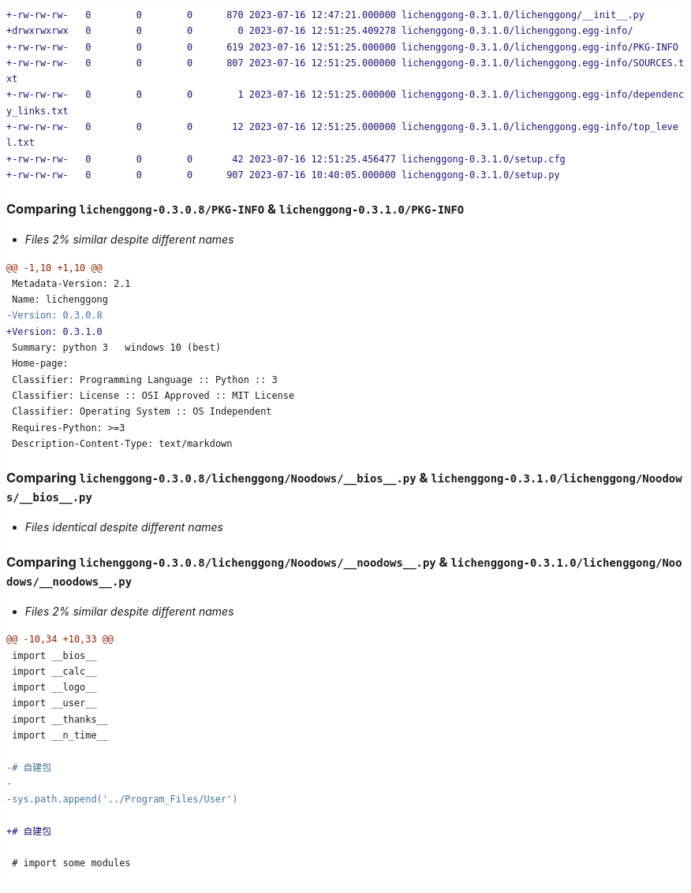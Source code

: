 ```diff
+-rw-rw-rw-   0        0        0      870 2023-07-16 12:47:21.000000 lichenggong-0.3.1.0/lichenggong/__init__.py
+drwxrwxrwx   0        0        0        0 2023-07-16 12:51:25.409278 lichenggong-0.3.1.0/lichenggong.egg-info/
+-rw-rw-rw-   0        0        0      619 2023-07-16 12:51:25.000000 lichenggong-0.3.1.0/lichenggong.egg-info/PKG-INFO
+-rw-rw-rw-   0        0        0      807 2023-07-16 12:51:25.000000 lichenggong-0.3.1.0/lichenggong.egg-info/SOURCES.txt
+-rw-rw-rw-   0        0        0        1 2023-07-16 12:51:25.000000 lichenggong-0.3.1.0/lichenggong.egg-info/dependency_links.txt
+-rw-rw-rw-   0        0        0       12 2023-07-16 12:51:25.000000 lichenggong-0.3.1.0/lichenggong.egg-info/top_level.txt
+-rw-rw-rw-   0        0        0       42 2023-07-16 12:51:25.456477 lichenggong-0.3.1.0/setup.cfg
+-rw-rw-rw-   0        0        0      907 2023-07-16 10:40:05.000000 lichenggong-0.3.1.0/setup.py
```

### Comparing `lichenggong-0.3.0.8/PKG-INFO` & `lichenggong-0.3.1.0/PKG-INFO`

 * *Files 2% similar despite different names*

```diff
@@ -1,10 +1,10 @@
 Metadata-Version: 2.1
 Name: lichenggong
-Version: 0.3.0.8
+Version: 0.3.1.0
 Summary: python 3   windows 10 (best)
 Home-page: 
 Classifier: Programming Language :: Python :: 3
 Classifier: License :: OSI Approved :: MIT License
 Classifier: Operating System :: OS Independent
 Requires-Python: >=3
 Description-Content-Type: text/markdown
```

### Comparing `lichenggong-0.3.0.8/lichenggong/Noodows/__bios__.py` & `lichenggong-0.3.1.0/lichenggong/Noodows/__bios__.py`

 * *Files identical despite different names*

### Comparing `lichenggong-0.3.0.8/lichenggong/Noodows/__noodows__.py` & `lichenggong-0.3.1.0/lichenggong/Noodows/__noodows__.py`

 * *Files 2% similar despite different names*

```diff
@@ -10,34 +10,33 @@
 import __bios__
 import __calc__
 import __logo__
 import __user__
 import __thanks__
 import __n_time__
 
-# 自建包
-
-sys.path.append('../Program_Files/User')
 
+# 自建包
 
 # import some modules
 
```
